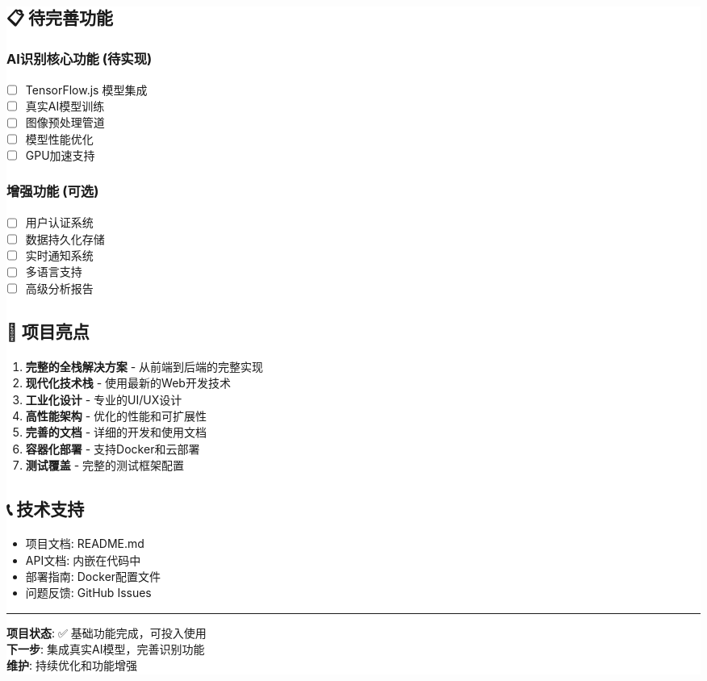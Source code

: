 ## 📋 待完善功能

### AI识别核心功能 (待实现)
- [ ] TensorFlow.js 模型集成
- [ ] 真实AI模型训练
- [ ] 图像预处理管道
- [ ] 模型性能优化
- [ ] GPU加速支持

### 增强功能 (可选)
- [ ] 用户认证系统
- [ ] 数据持久化存储
- [ ] 实时通知系统
- [ ] 多语言支持
- [ ] 高级分析报告

## 🎉 项目亮点

1. **完整的全栈解决方案** - 从前端到后端的完整实现
2. **现代化技术栈** - 使用最新的Web开发技术
3. **工业化设计** - 专业的UI/UX设计
4. **高性能架构** - 优化的性能和可扩展性
5. **完善的文档** - 详细的开发和使用文档
6. **容器化部署** - 支持Docker和云部署
7. **测试覆盖** - 完整的测试框架配置

## 📞 技术支持

- 项目文档: README.md
- API文档: 内嵌在代码中
- 部署指南: Docker配置文件
- 问题反馈: GitHub Issues

---

**项目状态**: ✅ 基础功能完成，可投入使用  
**下一步**: 集成真实AI模型，完善识别功能  
**维护**: 持续优化和功能增强

